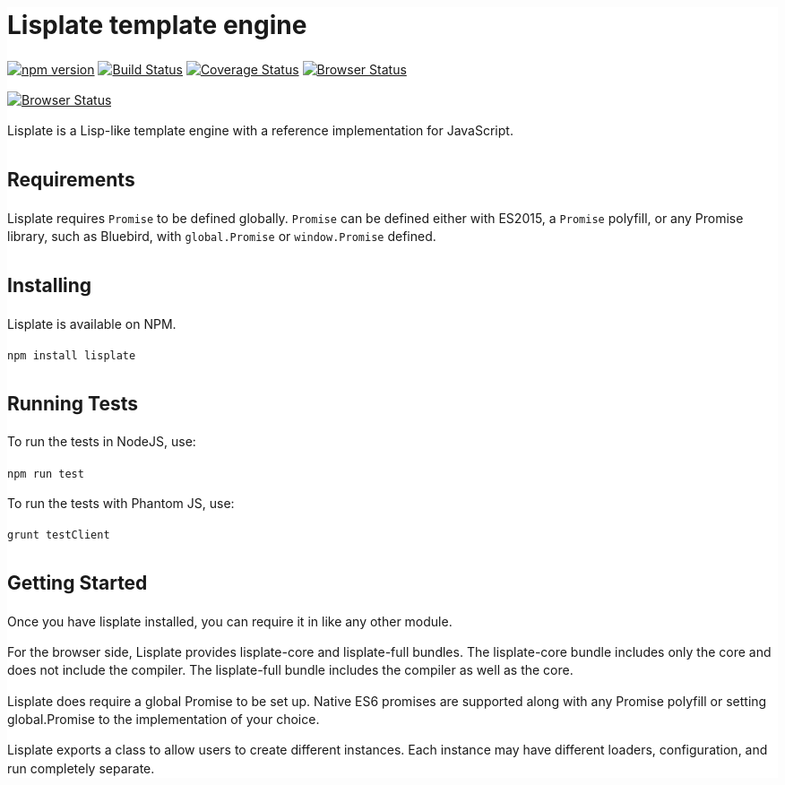 # Lisplate template engine #

[![npm version](https://badge.fury.io/js/lisplate.svg)](https://badge.fury.io/js/lisplate)
[![Build Status](https://travis-ci.org/lisplate/lisplate.svg?branch=master)](https://travis-ci.org/lisplate/lisplate)
[![Coverage Status](https://coveralls.io/repos/github/lisplate/lisplate/badge.svg?branch=master)](https://coveralls.io/github/lisplate/lisplate?branch=master)
[![Browser Status](https://saucelabs.com/buildstatus/hallm)](https://saucelabs.com/beta/builds/8d3b7edc00fd42ccb9ddbb35b59d29c1)

[![Browser Status](https://saucelabs.com/browser-matrix/hallm.svg)](https://saucelabs.com/beta/builds/8d3b7edc00fd42ccb9ddbb35b59d29c1)

Lisplate is a Lisp-like template engine with a reference implementation for JavaScript.

## Requirements ##

Lisplate requires `Promise` to be defined globally.
`Promise` can be defined either with ES2015, a `Promise` polyfill,
or any Promise library, such as Bluebird, with `global.Promise` or `window.Promise` defined.

## Installing ##

Lisplate is available on NPM.
```
npm install lisplate
```

## Running Tests ##

To run the tests in NodeJS, use:
```
npm run test
```

To run the tests with Phantom JS, use:
```
grunt testClient
```

## Getting Started ##

Once you have lisplate installed, you can require it in like any other module.

For the browser side, Lisplate provides lisplate-core and lisplate-full bundles.
The lisplate-core bundle includes only the core and does not include the
compiler. The lisplate-full bundle includes the compiler as well as the core.

Lisplate does require a global Promise to be set up. Native ES6 promises are supported
along with any Promise polyfill or setting global.Promise to the implementation
of your choice.

Lisplate exports a class to allow users to create different instances.
Each instance may have different loaders, configuration, and run completely separate.
